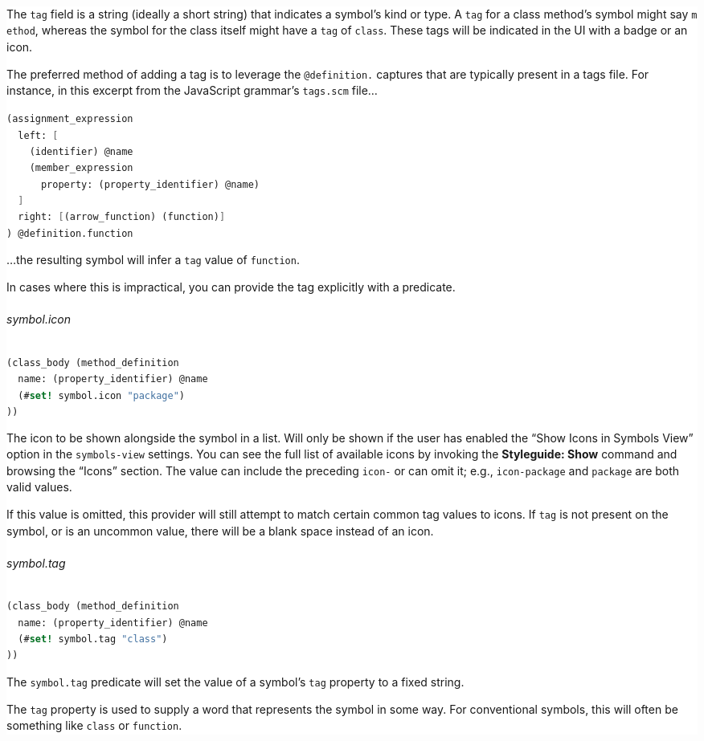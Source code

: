 The `tag` field is a string (ideally a short string) that indicates a symbol’s kind or type. A `tag` for a class method’s symbol might say `method`, whereas the symbol for the class itself might have a `tag` of `class`. These tags will be indicated in the UI with a badge or an icon.

The preferred method of adding a tag is to leverage the `@definition.` captures that are typically present in a tags file. For instance, in this excerpt from the JavaScript grammar’s `tags.scm` file…

```scm
(assignment_expression
  left: [
    (identifier) @name
    (member_expression
      property: (property_identifier) @name)
  ]
  right: [(arrow_function) (function)]
) @definition.function
```

…the resulting symbol will infer a `tag` value of `function`.

In cases where this is impractical, you can provide the tag explicitly with a predicate.

###### symbol.icon

```scm
(class_body (method_definition
  name: (property_identifier) @name
  (#set! symbol.icon "package")
))
```

The icon to be shown alongside the symbol in a list. Will only be shown if the user has enabled the “Show Icons in Symbols View” option in the `symbols-view` settings. You can see the full list of available icons by invoking the **Styleguide: Show** command and browsing the “Icons” section. The value can include the preceding `icon-` or can omit it; e.g., `icon-package` and `package` are both valid values.

If this value is omitted, this provider will still attempt to match certain common tag values to icons. If `tag` is not present on the symbol, or is an uncommon value, there will be a blank space instead of an icon.

###### symbol.tag

```scm
(class_body (method_definition
  name: (property_identifier) @name
  (#set! symbol.tag "class")
))
```

The `symbol.tag` predicate will set the value of a symbol’s `tag` property to a fixed string.

The `tag` property is used to supply a word that represents the symbol in some way. For conventional symbols, this will often be something like `class` or `function`.
